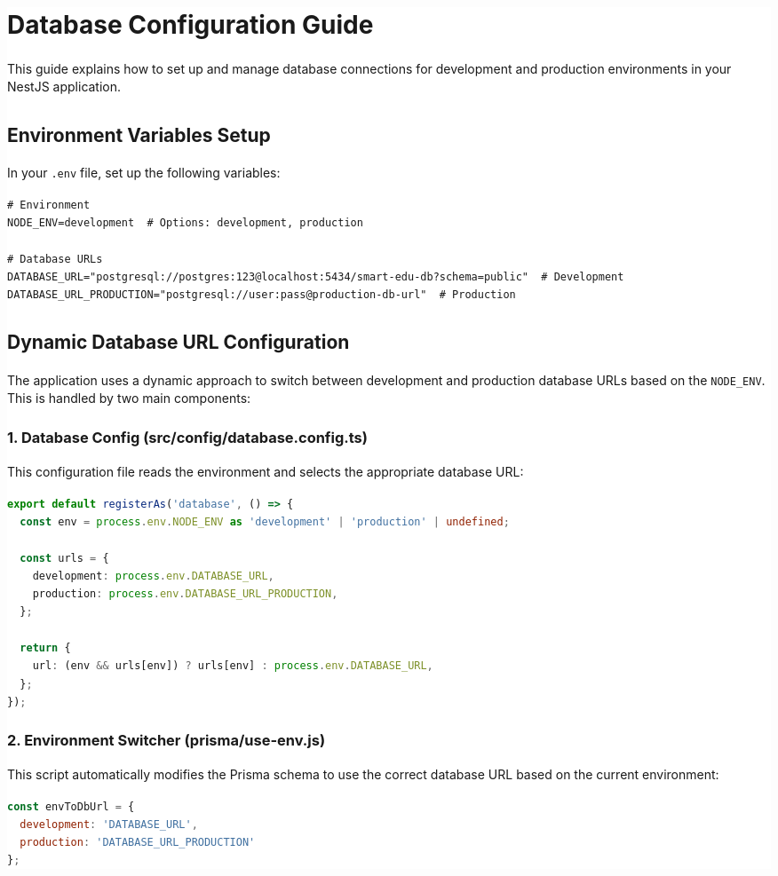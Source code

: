 # Database Configuration Guide

This guide explains how to set up and manage database connections for development and production environments in your NestJS application.

## Environment Variables Setup

In your `.env` file, set up the following variables:

```env
# Environment
NODE_ENV=development  # Options: development, production

# Database URLs
DATABASE_URL="postgresql://postgres:123@localhost:5434/smart-edu-db?schema=public"  # Development
DATABASE_URL_PRODUCTION="postgresql://user:pass@production-db-url"  # Production
```

## Dynamic Database URL Configuration

The application uses a dynamic approach to switch between development and production database URLs based on the `NODE_ENV`. This is handled by two main components:

### 1. Database Config (src/config/database.config.ts)

This configuration file reads the environment and selects the appropriate database URL:

```typescript
export default registerAs('database', () => {
  const env = process.env.NODE_ENV as 'development' | 'production' | undefined;
  
  const urls = {
    development: process.env.DATABASE_URL,
    production: process.env.DATABASE_URL_PRODUCTION,
  };

  return {
    url: (env && urls[env]) ? urls[env] : process.env.DATABASE_URL,
  };
});
```

### 2. Environment Switcher (prisma/use-env.js)

This script automatically modifies the Prisma schema to use the correct database URL based on the current environment:

```javascript
const envToDbUrl = {
  development: 'DATABASE_URL',
  production: 'DATABASE_URL_PRODUCTION'
};
```
